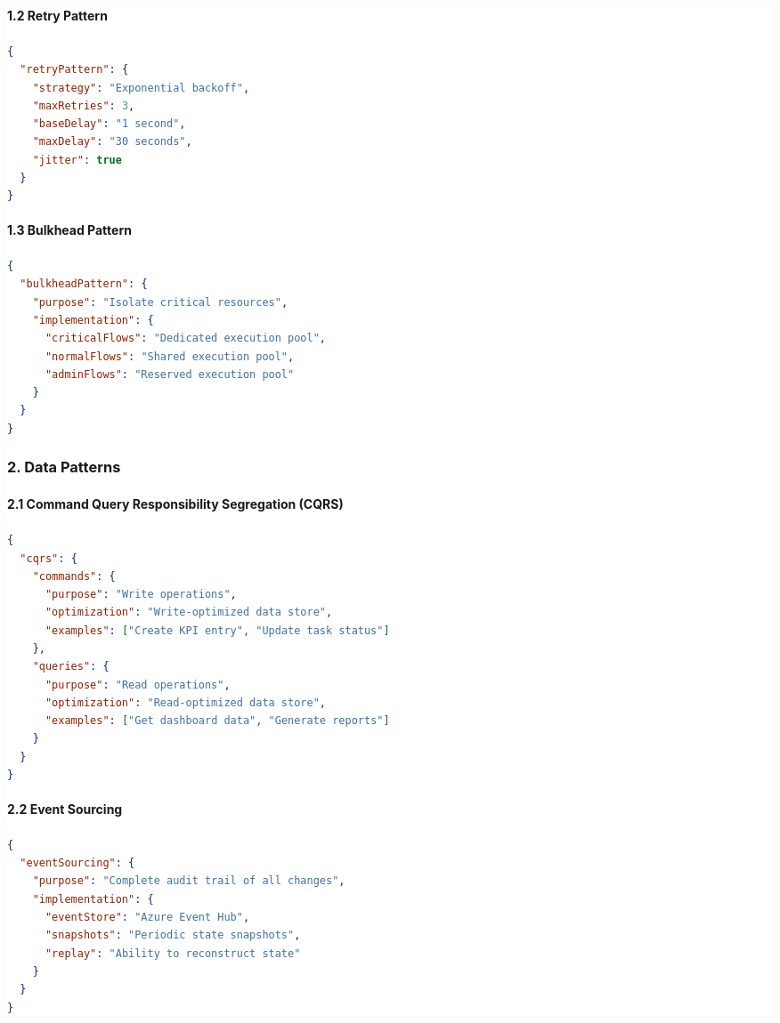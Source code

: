 #### 1.2 Retry Pattern
```json
{
  "retryPattern": {
    "strategy": "Exponential backoff",
    "maxRetries": 3,
    "baseDelay": "1 second",
    "maxDelay": "30 seconds",
    "jitter": true
  }
}
```

#### 1.3 Bulkhead Pattern
```json
{
  "bulkheadPattern": {
    "purpose": "Isolate critical resources",
    "implementation": {
      "criticalFlows": "Dedicated execution pool",
      "normalFlows": "Shared execution pool",
      "adminFlows": "Reserved execution pool"
    }
  }
}
```

### 2. Data Patterns

#### 2.1 Command Query Responsibility Segregation (CQRS)
```json
{
  "cqrs": {
    "commands": {
      "purpose": "Write operations",
      "optimization": "Write-optimized data store",
      "examples": ["Create KPI entry", "Update task status"]
    },
    "queries": {
      "purpose": "Read operations", 
      "optimization": "Read-optimized data store",
      "examples": ["Get dashboard data", "Generate reports"]
    }
  }
}
```

#### 2.2 Event Sourcing
```json
{
  "eventSourcing": {
    "purpose": "Complete audit trail of all changes",
    "implementation": {
      "eventStore": "Azure Event Hub",
      "snapshots": "Periodic state snapshots",
      "replay": "Ability to reconstruct state"
    }
  }
}
```
